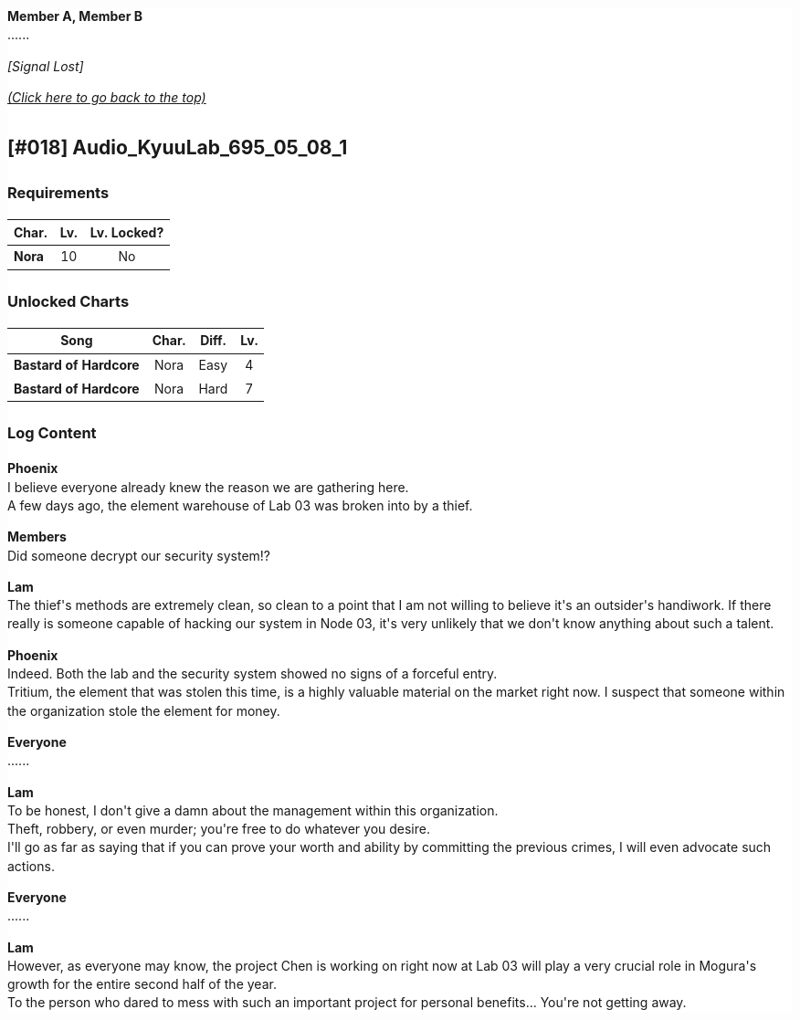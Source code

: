 **Member A, Member B**<br>
......

_\[Signal Lost\]_

[*(Click here to go back to the top)*](#toc)

## <a id="noos018"></a>\[#018\] Audio\_KyuuLab\_695\_05\_08\_1
### Requirements
| Char.  |Lv.|Lv. Locked?|
|--------|:-:|:---------:|
|**Nora**|10 |    No     |

### Unlocked Charts
|         Song          |Char.|Diff.|Lv.|
|-----------------------|:---:|:---:|:-:|
|**Bastard of Hardcore**|Nora |Easy | 4 |
|**Bastard of Hardcore**|Nora |Hard | 7 |

### Log Content
**Phoenix**<br>
I believe everyone already knew the reason we are gathering here.<br>
A few days ago, the element warehouse of Lab 03 was broken into by a thief.

**Members**<br>
Did someone decrypt our security system!?

**Lam**<br>
The thief's methods are extremely clean, so clean to a point that I am not willing to believe it's an outsider's handiwork. If there really is someone capable of hacking our system in Node 03, it's very unlikely that we don't know anything about such a talent.

**Phoenix**<br>
Indeed. Both the lab and the security system showed no signs of a forceful entry. <br>
Tritium, the element that was stolen this time, is a highly valuable material on the market right now. I suspect that someone within the organization stole the element for money.

**Everyone**<br>
......

**Lam**<br>
To be honest, I don't give a damn about the management within this organization. <br>
Theft, robbery, or even murder; you're free to do whatever you desire.<br>
I'll go as far as saying that if you can prove your worth and ability by committing the previous crimes, I will even advocate such actions.

**Everyone**<br>
......

**Lam**<br>
However, as everyone may know, the project Chen is working on right now at Lab 03 will play a very crucial role in Mogura's growth for the entire second half of the year.<br>
To the person who dared to mess with such an important project for personal benefits... You're not getting away.
